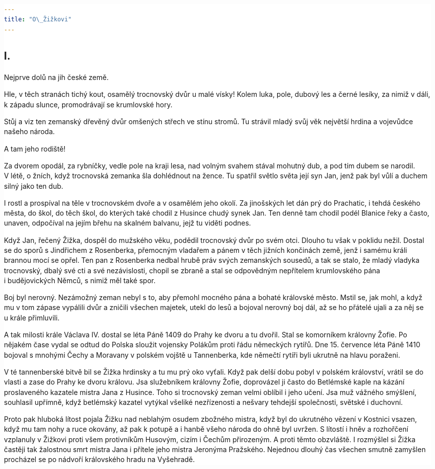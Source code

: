 ```yaml
---
title: "O\_Žižkovi"
---
```


## I.

Nejprve dolů na jih české země.

Hle, v těch stranách tichý kout, osamělý trocnovský dvůr u malé vísky! Kolem luka, pole, dubový les a černé lesíky, za nimiž v dáli, k západu slunce, promodrávají se krumlovské hory.

Stůj a viz ten zemanský dřevěný dvůr omšených střech ve stínu stromů. Tu strávil mladý svůj věk největší hrdina a vojevůdce našeho národa.

A tam jeho rodiště!

Za dvorem opodál, za rybníčky, vedle pole na kraji lesa, nad volným svahem stával mohutný dub, a pod tím dubem se narodil. V létě, o žních, když trocnovská zemanka šla dohlédnout na žence. Tu spatřil světlo světa její syn Jan, jenž pak byl vůlí a duchem silný jako ten dub.

I rostl a prospíval na těle v trocnovském dvoře a v osamělém jeho okolí. Za jinošských let dán prý do Prachatic, i tehdá českého města, do škol, do těch škol, do kterých také chodil z Husince chudý synek Jan. Ten denně tam chodil podél Blanice řeky a často, unaven, odpočíval na jejím břehu na skalném balvanu, jejž tu viděti podnes.

Když Jan, řečený Žižka, dospěl do mužského věku, podědil trocnovský dvůr po svém otci. Dlouho tu však v poklidu nežil. Dostal se do sporů s Jindřichem z Rosenberka, přemocným vladařem a pánem v těch jižních končinách země, jenž i samému králi brannou mocí se opřel. Ten pan z Rosenberka nedbal hrubě práv svých zemanských sousedů, a tak se stalo, že mladý vladyka trocnovský, dbalý své cti a své nezávislosti, chopil se zbraně a stal se odpovědným nepřítelem krumlovského pána i budějovických Němců, s nimiž měl také spor.

Boj byl nerovný. Nezámožný zeman nebyl s to, aby přemohl mocného pána a bohaté královské město. Mstil se, jak mohl, a když mu v tom zápase vypálili dvůr a zničili všechen majetek, utekl do lesů a bojoval nerovný boj dál, až se ho přátelé ujali a za něj se u krále přimluvili.

A tak milosti krále Václava IV. dostal se léta Páně 1409 do Prahy ke dvoru a tu dvořil. Stal se komorníkem královny Žofie. Po nějakém čase vydal se odtud do Polska sloužit vojensky Polákům proti řádu německých rytířů. Dne 15. července léta Páně 1410 bojoval s mnohými Čechy a Moravany v polském vojště u Tannenberka, kde němečtí rytíři byli ukrutně na hlavu poraženi.

V té tannenberské bitvě bil se Žižka hrdinsky a tu mu prý oko vyťali. Když pak delší dobu pobyl v polském království, vrátil se do vlasti a zase do Prahy ke dvoru královu. Jsa služebníkem královny Žofie, doprovázel ji často do Betlémské kaple na kázání proslaveného kazatele mistra Jana z Husince. Toho si trocnovský zeman velmi oblíbil i jeho učení. Jsa muž vážného smýšlení, souhlasil upřímně, když betlémský kazatel vytýkal všeliké nezřízenosti a nešvary tehdejší společnosti, světské i duchovní.

Proto pak hluboká lítost pojala Žižku nad neblahým osudem zbožného mistra, když byl do ukrutného vězení v Kostnici vsazen, když mu tam nohy a ruce okovány, až pak k potupě a i hanbě všeho národa do ohně byl uvržen. S lítostí i hněv a rozhořčení vzplanuly v Žižkovi proti všem protivníkům Husovým, cizím i Čechům přirozeným. A proti těmto obzvláště. I rozmýšlel si Žižka častěji tak žalostnou smrt mistra Jana i přítele jeho mistra Jeronýma Pražského. Nejednou dlouhý čas všechen smutně zamyšlen procházel se po nádvoří královského hradu na Vyšehradě.
